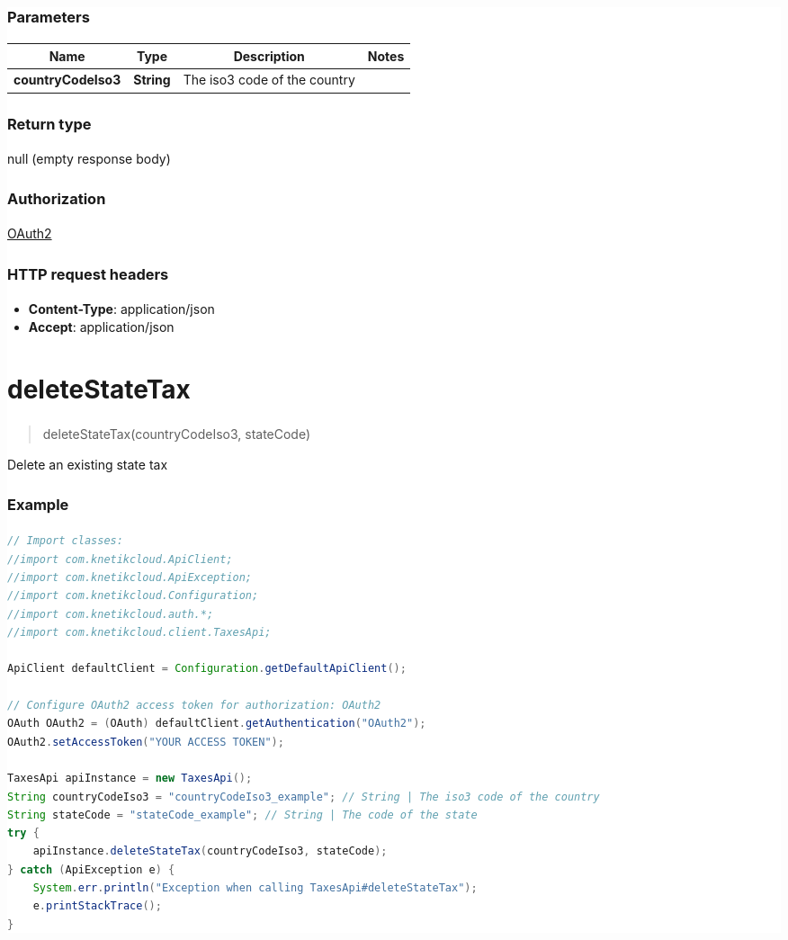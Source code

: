 ### Parameters

Name | Type | Description  | Notes
------------- | ------------- | ------------- | -------------
 **countryCodeIso3** | **String**| The iso3 code of the country |

### Return type

null (empty response body)

### Authorization

[OAuth2](../README.md#OAuth2)

### HTTP request headers

 - **Content-Type**: application/json
 - **Accept**: application/json

<a name="deleteStateTax"></a>
# **deleteStateTax**
> deleteStateTax(countryCodeIso3, stateCode)

Delete an existing state tax

### Example
```java
// Import classes:
//import com.knetikcloud.ApiClient;
//import com.knetikcloud.ApiException;
//import com.knetikcloud.Configuration;
//import com.knetikcloud.auth.*;
//import com.knetikcloud.client.TaxesApi;

ApiClient defaultClient = Configuration.getDefaultApiClient();

// Configure OAuth2 access token for authorization: OAuth2
OAuth OAuth2 = (OAuth) defaultClient.getAuthentication("OAuth2");
OAuth2.setAccessToken("YOUR ACCESS TOKEN");

TaxesApi apiInstance = new TaxesApi();
String countryCodeIso3 = "countryCodeIso3_example"; // String | The iso3 code of the country
String stateCode = "stateCode_example"; // String | The code of the state
try {
    apiInstance.deleteStateTax(countryCodeIso3, stateCode);
} catch (ApiException e) {
    System.err.println("Exception when calling TaxesApi#deleteStateTax");
    e.printStackTrace();
}
```

